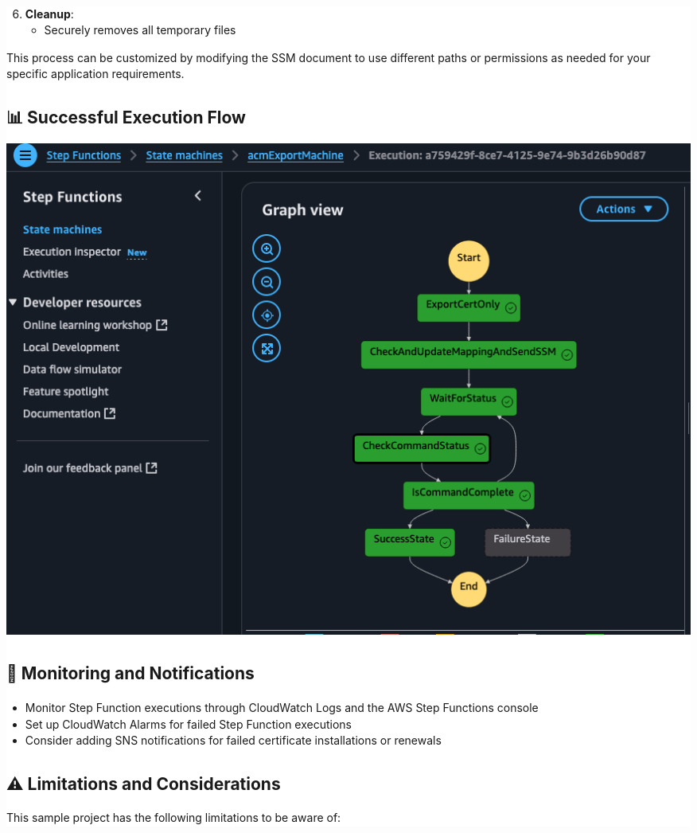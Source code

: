 6. **Cleanup**:
   - Securely removes all temporary files

This process can be customized by modifying the SSM document to use different paths or permissions as needed for your specific application requirements.


## 📊 Successful Execution Flow
![Sucessful step fuction execution flow](diagram/sample-step-fuction-excution.png)

## 🔔 Monitoring and Notifications

* Monitor Step Function executions through CloudWatch Logs and the AWS Step Functions console
* Set up CloudWatch Alarms for failed Step Function executions
* Consider adding SNS notifications for failed certificate installations or renewals

## ⚠️ Limitations and Considerations

This sample project has the following limitations to be aware of:
